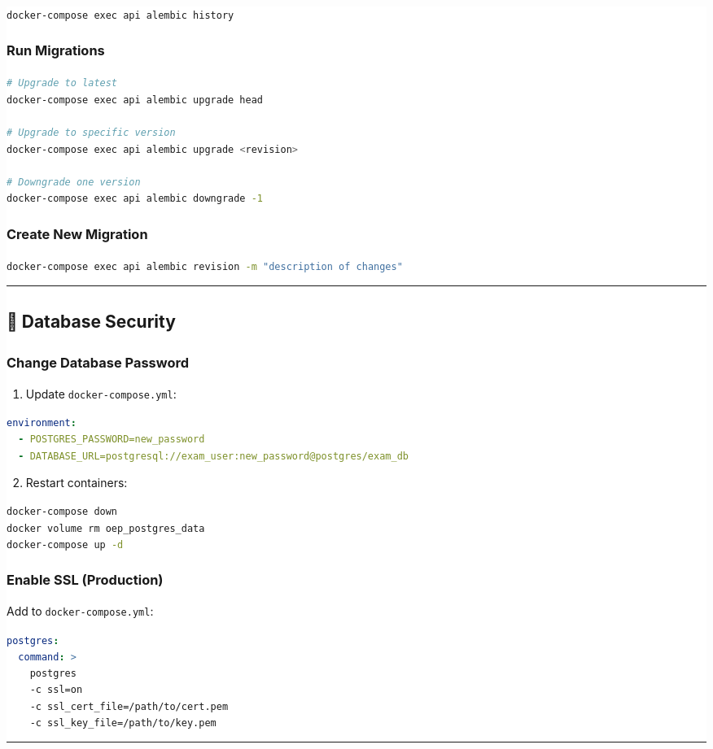 ```bash
docker-compose exec api alembic history
```

### Run Migrations

```bash
# Upgrade to latest
docker-compose exec api alembic upgrade head

# Upgrade to specific version
docker-compose exec api alembic upgrade <revision>

# Downgrade one version
docker-compose exec api alembic downgrade -1
```

### Create New Migration

```bash
docker-compose exec api alembic revision -m "description of changes"
```

---

## 🔐 Database Security

### Change Database Password

1. Update `docker-compose.yml`:
```yaml
environment:
  - POSTGRES_PASSWORD=new_password
  - DATABASE_URL=postgresql://exam_user:new_password@postgres/exam_db
```

2. Restart containers:
```bash
docker-compose down
docker volume rm oep_postgres_data
docker-compose up -d
```

### Enable SSL (Production)

Add to `docker-compose.yml`:
```yaml
postgres:
  command: >
    postgres
    -c ssl=on
    -c ssl_cert_file=/path/to/cert.pem
    -c ssl_key_file=/path/to/key.pem
```

---